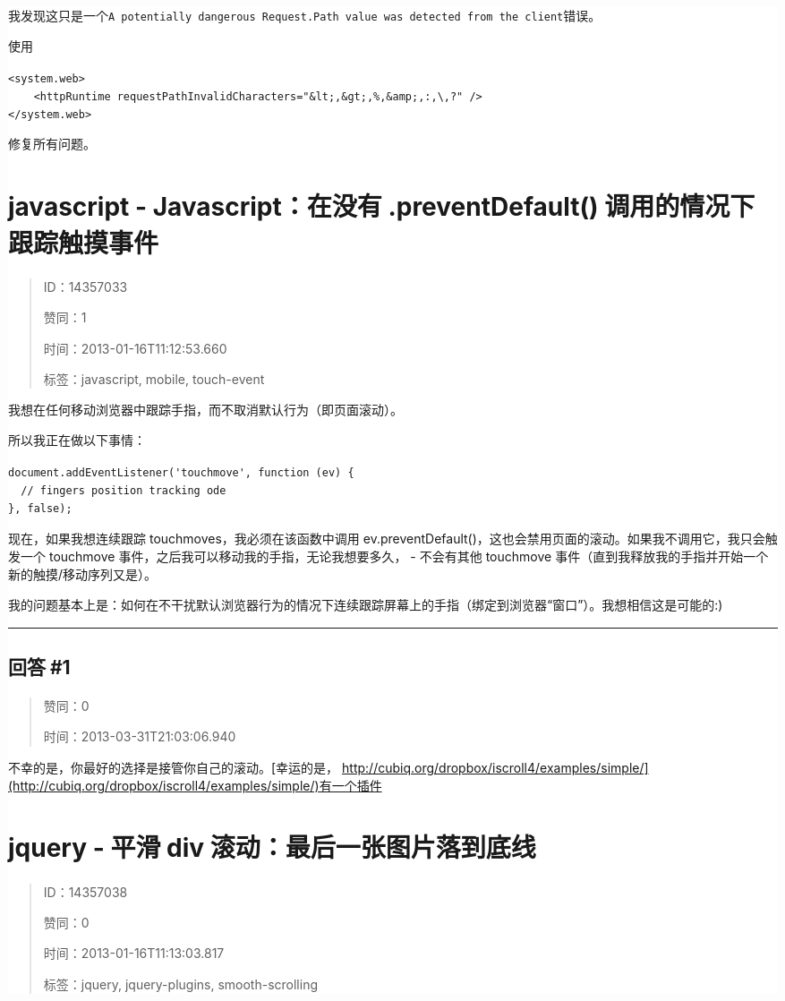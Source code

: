 我发现这只是一个`A potentially dangerous Request.Path value was detected from the client`错误。

使用

```
<system.web>
    <httpRuntime requestPathInvalidCharacters="&lt;,&gt;,%,&amp;,:,\,?" />
</system.web> 
```

修复所有问题。

# javascript - Javascript：在没有 .preventDefault() 调用的情况下跟踪触摸事件

> ID：14357033
> 
> 赞同：1
> 
> 时间：2013-01-16T11:12:53.660
> 
> 标签：javascript, mobile, touch-event

我想在任何移动浏览器中跟踪手指，而不取消默认行为（即页面滚动）。

所以我正在做以下事情：

```
document.addEventListener('touchmove', function (ev) {
  // fingers position tracking ode
}, false); 
```

现在，如果我想连续跟踪 touchmoves，我必须在该函数中调用 ev.preventDefault()，这也会禁用页面的滚动。如果我不调用它，我只会触发一个 touchmove 事件，之后我可以移动我的手指，无论我想要多久， - 不会有其他 touchmove 事件（直到我释放我的手指并开始一个新的触摸/移动序列又是）。

我的问题基本上是：如何在不干扰默认浏览器行为的情况下连续跟踪屏幕上的手指（绑定到浏览器“窗口”）。我想相信这是可能的:)

* * *

## 回答 #1

> 赞同：0
> 
> 时间：2013-03-31T21:03:06.940

不幸的是，你最好的选择是接管你自己的滚动。[幸运的是， http://cubiq.org/dropbox/iscroll4/examples/simple/](http://cubiq.org/dropbox/iscroll4/examples/simple/)有一个插件

# jquery - 平滑 div 滚动：最后一张图片落到底线

> ID：14357038
> 
> 赞同：0
> 
> 时间：2013-01-16T11:13:03.817
> 
> 标签：jquery, jquery-plugins, smooth-scrolling
